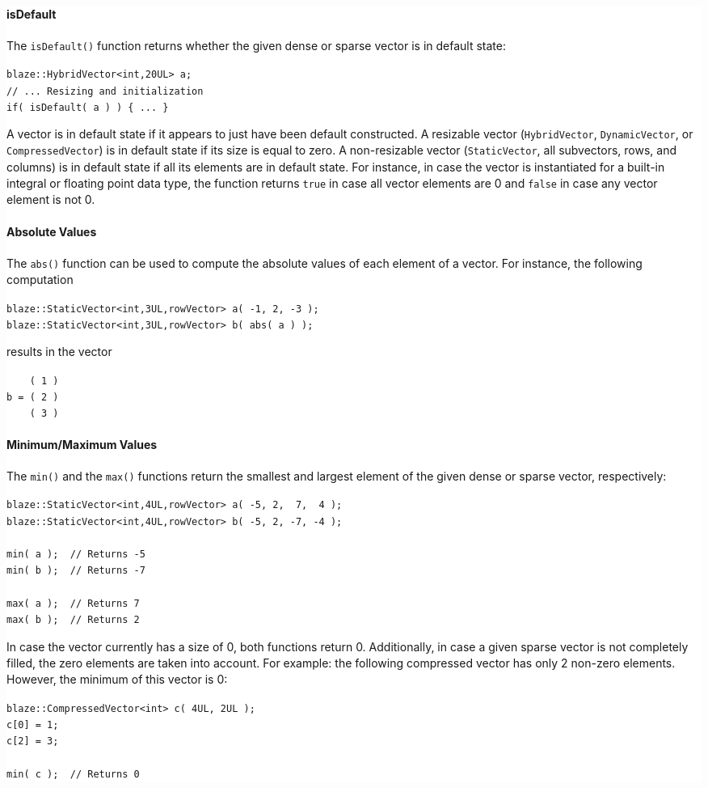 
#### isDefault ####

The ` isDefault() ` function returns whether the given dense or sparse vector is in default state:

```
blaze::HybridVector<int,20UL> a;
// ... Resizing and initialization
if( isDefault( a ) ) { ... }
```

A vector is in default state if it appears to just have been default constructed. A resizable vector (` HybridVector `, ` DynamicVector `, or ` CompressedVector `) is in default state if its size is equal to zero. A non-resizable vector (` StaticVector `, all subvectors, rows, and columns) is in default state if all its elements are in default state. For instance, in case the vector is instantiated for a built-in integral or floating point data type, the function returns ` true ` in case all vector elements are 0 and ` false ` in case any vector element is not 0.


#### Absolute Values ####

The ` abs() ` function can be used to compute the absolute values of each element of a vector. For instance, the following computation

```
blaze::StaticVector<int,3UL,rowVector> a( -1, 2, -3 );
blaze::StaticVector<int,3UL,rowVector> b( abs( a ) );
```

results in the vector

```
    ( 1 )
b = ( 2 )
    ( 3 )
```


#### Minimum/Maximum Values ####

The ` min() ` and the ` max() ` functions return the smallest and largest element of the given dense or sparse vector, respectively:

```
blaze::StaticVector<int,4UL,rowVector> a( -5, 2,  7,  4 );
blaze::StaticVector<int,4UL,rowVector> b( -5, 2, -7, -4 );

min( a );  // Returns -5
min( b );  // Returns -7

max( a );  // Returns 7
max( b );  // Returns 2
```

In case the vector currently has a size of 0, both functions return 0. Additionally, in case a given sparse vector is not completely filled, the zero elements are taken into account. For example: the following compressed vector has only 2 non-zero elements. However, the minimum of this vector is 0:

```
blaze::CompressedVector<int> c( 4UL, 2UL );
c[0] = 1;
c[2] = 3;

min( c );  // Returns 0
```
